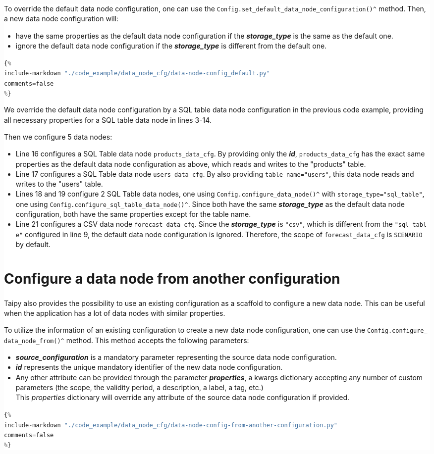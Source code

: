 To override the default data node configuration, one can use the `Config.set_default_data_node_configuration()^` method.
Then, a new data node configuration will:

- have the same properties as the default data node configuration if the _**storage_type**_ is the same as the default one.
- ignore the default data node configuration if the _**storage_type**_ is different from the default one.

```python linenums="1"
{%
include-markdown "./code_example/data_node_cfg/data-node-config_default.py"
comments=false
%}
```

We override the default data node configuration by a SQL table data node configuration in the previous code example, providing all necessary properties for a SQL table data node in lines 3-14.

Then we configure 5 data nodes:

- Line 16 configures a SQL Table data node `products_data_cfg`. By providing only the _**id**_, `products_data_cfg` has the exact same properties as the default data node configuration as above, which reads and writes to the "products" table.
- Line 17 configures a SQL Table data node `users_data_cfg`. By also providing `table_name="users"`, this data node reads and writes to the "users" table.
- Lines 18 and 19 configure 2 SQL Table data nodes, one using `Config.configure_data_node()^` with `storage_type="sql_table"`, one using `Config.configure_sql_table_data_node()^`. Since both have the same _**storage_type**_ as the default data node configuration, both have the same properties except for the table name.
- Line 21 configures a CSV data node `forecast_data_cfg`. Since the _**storage_type**_ is `"csv"`, which is different from the `"sql_table"` configured in line 9, the default data node configuration is ignored. Therefore, the scope of `forecast_data_cfg` is `SCENARIO` by default.

# Configure a data node from another configuration

Taipy also provides the possibility to use an existing configuration as a scaffold to configure a new data node.
This can be useful when the application has a lot of data nodes with similar properties.

To utilize the information of an existing configuration to create a new data node configuration, one can use the
`Config.configure_data_node_from()^` method. This method accepts the following parameters:

- _**source_configuration**_ is a mandatory parameter representing the source data node configuration.
- _**id**_ represents the unique mandatory identifier of the new data node configuration.
- Any other attribute can be provided through the parameter _**properties**_, a kwargs dictionary accepting any number
  of custom parameters (the scope, the validity period, a description, a label, a tag, etc.)<br/>
  This *properties* dictionary will override any attribute of the source data node configuration if provided.

```python linenums="1"
{%
include-markdown "./code_example/data_node_cfg/data-node-config-from-another-configuration.py"
comments=false
%}
```
